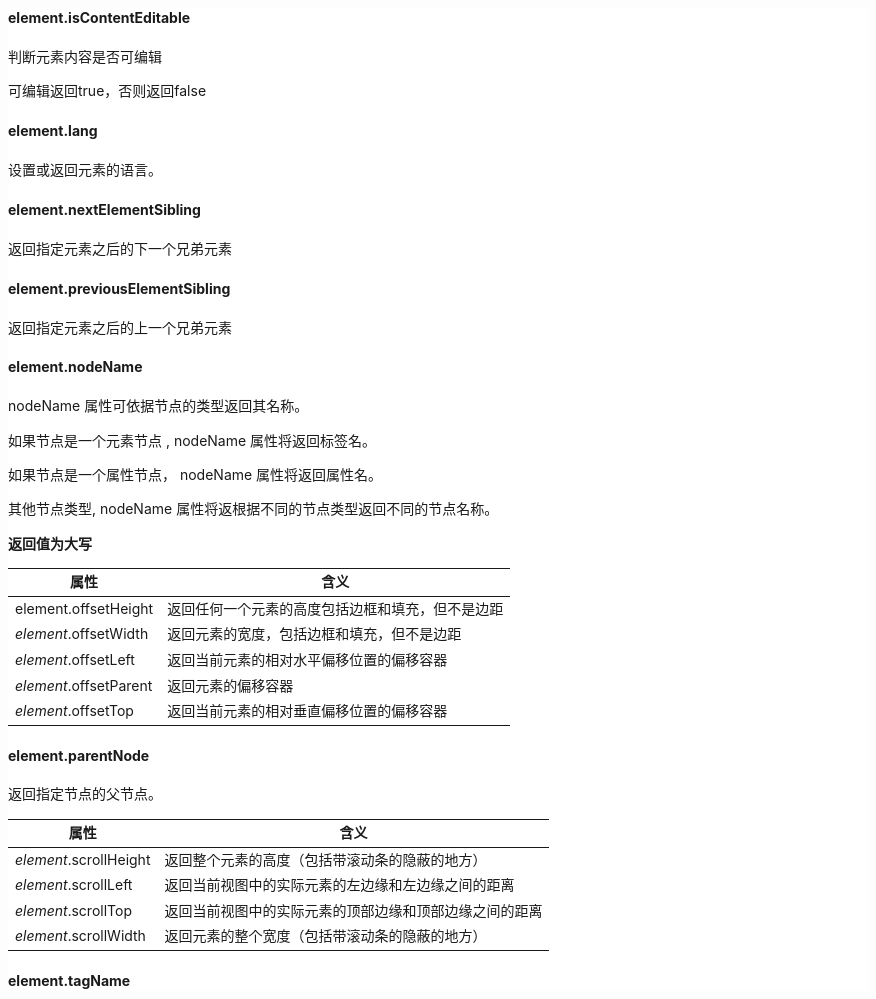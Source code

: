 ####  element.isContentEditable

判断元素内容是否可编辑

可编辑返回true，否则返回false

####  element.lang

设置或返回元素的语言。

####  element.nextElementSibling

返回指定元素之后的下一个兄弟元素

#### element.previousElementSibling

返回指定元素之后的上一个兄弟元素

####  element.nodeName

nodeName 属性可依据节点的类型返回其名称。

如果节点是一个元素节点 , nodeName 属性将返回标签名。

如果节点是一个属性节点， nodeName 属性将返回属性名。

其他节点类型, nodeName 属性将返根据不同的节点类型返回不同的节点名称。

**返回值为大写**

| 属性                   | 含义                                             |
| ---------------------- | ------------------------------------------------ |
| element.offsetHeight   | 返回任何一个元素的高度包括边框和填充，但不是边距 |
| *element*.offsetWidth  | 返回元素的宽度，包括边框和填充，但不是边距       |
| *element*.offsetLeft   | 返回当前元素的相对水平偏移位置的偏移容器         |
| *element*.offsetParent | 返回元素的偏移容器                               |
| *element*.offsetTop    | 返回当前元素的相对垂直偏移位置的偏移容器         |

####  element.parentNode

返回指定节点的父节点。

| 属性                   | 含义                                                   |
| ---------------------- | ------------------------------------------------------ |
| *element*.scrollHeight | 返回整个元素的高度（包括带滚动条的隐蔽的地方）         |
| *element*.scrollLeft   | 返回当前视图中的实际元素的左边缘和左边缘之间的距离     |
| *element*.scrollTop    | 返回当前视图中的实际元素的顶部边缘和顶部边缘之间的距离 |
| *element*.scrollWidth  | 返回元素的整个宽度（包括带滚动条的隐蔽的地方）         |

####  element.tagName
